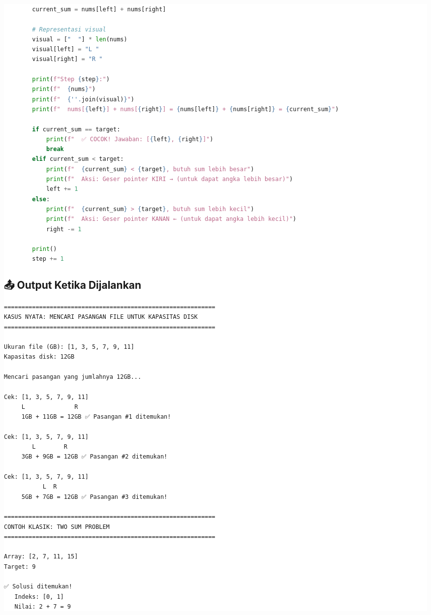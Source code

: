 ```python
        current_sum = nums[left] + nums[right]
        
        # Representasi visual
        visual = ["  "] * len(nums)
        visual[left] = "L "
        visual[right] = "R "
        
        print(f"Step {step}:")
        print(f"  {nums}")
        print(f"  {''.join(visual)}")
        print(f"  nums[{left}] + nums[{right}] = {nums[left]} + {nums[right]} = {current_sum}")
        
        if current_sum == target:
            print(f"  ✅ COCOK! Jawaban: [{left}, {right}]")
            break
        elif current_sum < target:
            print(f"  {current_sum} < {target}, butuh sum lebih besar")
            print(f"  Aksi: Geser pointer KIRI → (untuk dapat angka lebih besar)")
            left += 1
        else:
            print(f"  {current_sum} > {target}, butuh sum lebih kecil")
            print(f"  Aksi: Geser pointer KANAN ← (untuk dapat angka lebih kecil)")
            right -= 1
        
        print()
        step += 1
```

## 📤 Output Ketika Dijalankan

```
============================================================
KASUS NYATA: MENCARI PASANGAN FILE UNTUK KAPASITAS DISK
============================================================

Ukuran file (GB): [1, 3, 5, 7, 9, 11]
Kapasitas disk: 12GB

Mencari pasangan yang jumlahnya 12GB...

Cek: [1, 3, 5, 7, 9, 11]
     L              R 
     1GB + 11GB = 12GB ✅ Pasangan #1 ditemukan!

Cek: [1, 3, 5, 7, 9, 11]
        L        R    
     3GB + 9GB = 12GB ✅ Pasangan #2 ditemukan!

Cek: [1, 3, 5, 7, 9, 11]
           L  R       
     5GB + 7GB = 12GB ✅ Pasangan #3 ditemukan!

============================================================
CONTOH KLASIK: TWO SUM PROBLEM
============================================================

Array: [2, 7, 11, 15]
Target: 9

✅ Solusi ditemukan!
   Indeks: [0, 1]
   Nilai: 2 + 7 = 9

```